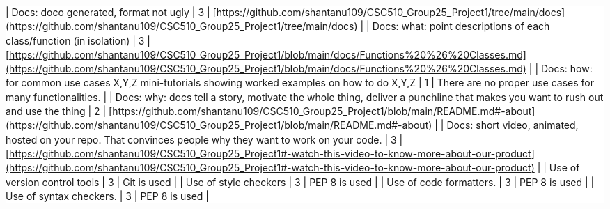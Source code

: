 | Docs: doco generated, format not ugly                                                                                                                                                                                                                                                                                                                                                                       | 3                                               | [https://github.com/shantanu109/CSC510_Group25_Project1/tree/main/docs](https://github.com/shantanu109/CSC510_Group25_Project1/tree/main/docs)                                                                     |
| Docs: what: point descriptions of each class/function (in isolation)                                                                                                                                                                                                                                                                                                                                        | 3                                               | [https://github.com/shantanu109/CSC510_Group25_Project1/blob/main/docs/Functions%20%26%20Classes.md](https://github.com/shantanu109/CSC510_Group25_Project1/blob/main/docs/Functions%20%26%20Classes.md)           |
| Docs: how: for common use cases X,Y,Z mini-tutorials showing worked examples on how to do X,Y,Z                                                                                                                                                                                                                                                                                                             | 1                                               | There are no proper use cases for many functionalities.                                                                                                                                                            |
| Docs: why: docs tell a story, motivate the whole thing, deliver a punchline that makes you want to rush out and use the thing                                                                                                                                                                                                                                                                               | 2                                               | [https://github.com/shantanu109/CSC510_Group25_Project1/blob/main/README.md#-about](https://github.com/shantanu109/CSC510_Group25_Project1/blob/main/README.md#-about)                                             |
| Docs: short video, animated, hosted on your repo. That convinces people why they want to work on your code.                                                                                                                                                                                                                                                                                                 | 3                                               | [https://github.com/shantanu109/CSC510_Group25_Project1#-watch-this-video-to-know-more-about-our-product](https://github.com/shantanu109/CSC510_Group25_Project1#-watch-this-video-to-know-more-about-our-product) |
| Use of version control tools                                                                                                                                                                                                                                                                                                                                                                                | 3                                               | Git is used                                                                                                                                                                                                        |
| Use of style checkers                                                                                                                                                                                                                                                                                                                                                                                       | 3                                               | PEP 8 is used                                                                                                                                                                                                      |
| Use of code formatters.                                                                                                                                                                                                                                                                                                                                                                                     | 3                                               | PEP 8 is used                                                                                                                                                                                                      |
| Use of syntax checkers.                                                                                                                                                                                                                                                                                                                                                                                     | 3                                               | PEP 8 is used                                                                                                                                                                                                      |